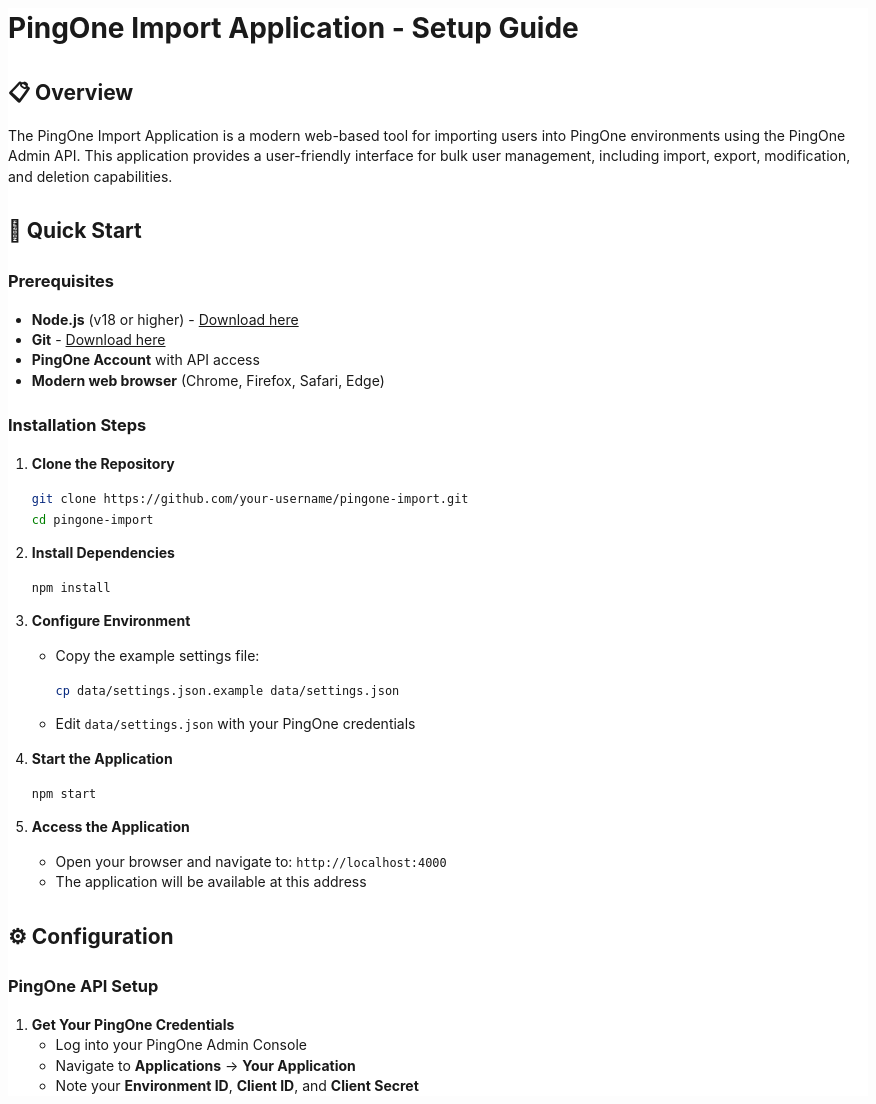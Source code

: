 # PingOne Import Application - Setup Guide

## 📋 Overview

The PingOne Import Application is a modern web-based tool for importing users into PingOne environments using the PingOne Admin API. This application provides a user-friendly interface for bulk user management, including import, export, modification, and deletion capabilities.

## 🚀 Quick Start

### Prerequisites

- **Node.js** (v18 or higher) - [Download here](https://nodejs.org/)
- **Git** - [Download here](https://git-scm.com/)
- **PingOne Account** with API access
- **Modern web browser** (Chrome, Firefox, Safari, Edge)

### Installation Steps

1. **Clone the Repository**
   ```bash
   git clone https://github.com/your-username/pingone-import.git
   cd pingone-import
   ```

2. **Install Dependencies**
   ```bash
   npm install
   ```

3. **Configure Environment**
   - Copy the example settings file:
     ```bash
     cp data/settings.json.example data/settings.json
     ```
   - Edit `data/settings.json` with your PingOne credentials

4. **Start the Application**
   ```bash
   npm start
   ```

5. **Access the Application**
   - Open your browser and navigate to: `http://localhost:4000`
   - The application will be available at this address

## ⚙️ Configuration

### PingOne API Setup

1. **Get Your PingOne Credentials**
   - Log into your PingOne Admin Console
   - Navigate to **Applications** → **Your Application**
   - Note your **Environment ID**, **Client ID**, and **Client Secret**
